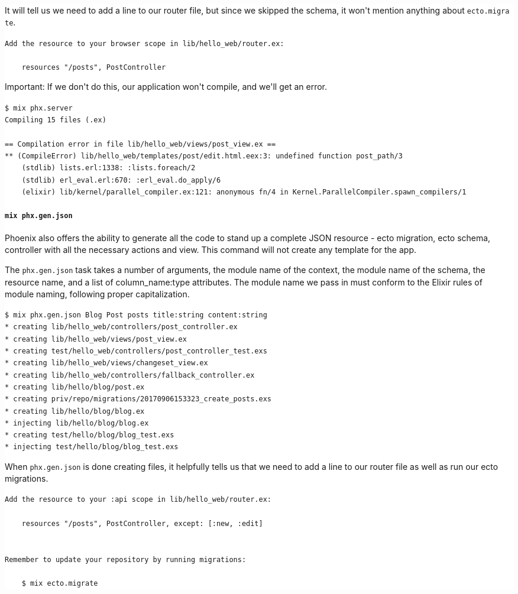 
It will tell us we need to add a line to our router file, but since we skipped the schema, it won't mention anything about `ecto.migrate`.

```console
Add the resource to your browser scope in lib/hello_web/router.ex:

    resources "/posts", PostController
```

Important: If we don't do this, our application won't compile, and we'll get an error.

```console
$ mix phx.server
Compiling 15 files (.ex)

== Compilation error in file lib/hello_web/views/post_view.ex ==
** (CompileError) lib/hello_web/templates/post/edit.html.eex:3: undefined function post_path/3
    (stdlib) lists.erl:1338: :lists.foreach/2
    (stdlib) erl_eval.erl:670: :erl_eval.do_apply/6
    (elixir) lib/kernel/parallel_compiler.ex:121: anonymous fn/4 in Kernel.ParallelCompiler.spawn_compilers/1
```

#### `mix phx.gen.json`

Phoenix also offers the ability to generate all the code to stand up a complete JSON resource - ecto migration, ecto schema, controller with all the necessary actions and view. This command will not create any template for the app.

The `phx.gen.json` task takes a number of arguments, the module name of the context, the module name of the schema, the resource name, and a list of column_name:type attributes. The module name we pass in must conform to the Elixir rules of module naming, following proper capitalization.

```console
$ mix phx.gen.json Blog Post posts title:string content:string
* creating lib/hello_web/controllers/post_controller.ex
* creating lib/hello_web/views/post_view.ex
* creating test/hello_web/controllers/post_controller_test.exs
* creating lib/hello_web/views/changeset_view.ex
* creating lib/hello_web/controllers/fallback_controller.ex
* creating lib/hello/blog/post.ex
* creating priv/repo/migrations/20170906153323_create_posts.exs
* creating lib/hello/blog/blog.ex
* injecting lib/hello/blog/blog.ex
* creating test/hello/blog/blog_test.exs
* injecting test/hello/blog/blog_test.exs
```

When `phx.gen.json` is done creating files, it helpfully tells us that we need to add a line to our router file as well as run our ecto migrations.

```console
Add the resource to your :api scope in lib/hello_web/router.ex:

    resources "/posts", PostController, except: [:new, :edit]


Remember to update your repository by running migrations:

    $ mix ecto.migrate
```
